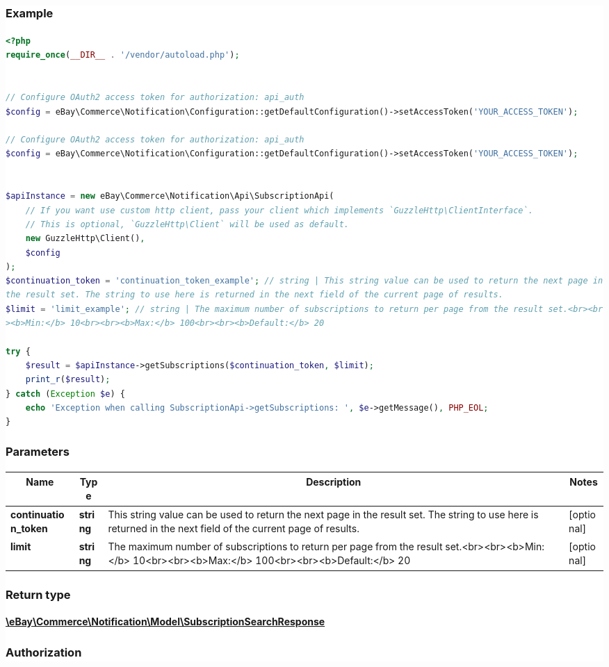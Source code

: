 ### Example

```php
<?php
require_once(__DIR__ . '/vendor/autoload.php');


// Configure OAuth2 access token for authorization: api_auth
$config = eBay\Commerce\Notification\Configuration::getDefaultConfiguration()->setAccessToken('YOUR_ACCESS_TOKEN');

// Configure OAuth2 access token for authorization: api_auth
$config = eBay\Commerce\Notification\Configuration::getDefaultConfiguration()->setAccessToken('YOUR_ACCESS_TOKEN');


$apiInstance = new eBay\Commerce\Notification\Api\SubscriptionApi(
    // If you want use custom http client, pass your client which implements `GuzzleHttp\ClientInterface`.
    // This is optional, `GuzzleHttp\Client` will be used as default.
    new GuzzleHttp\Client(),
    $config
);
$continuation_token = 'continuation_token_example'; // string | This string value can be used to return the next page in the result set. The string to use here is returned in the next field of the current page of results.
$limit = 'limit_example'; // string | The maximum number of subscriptions to return per page from the result set.<br><br><b>Min:</b> 10<br><br><b>Max:</b> 100<br><br><b>Default:</b> 20

try {
    $result = $apiInstance->getSubscriptions($continuation_token, $limit);
    print_r($result);
} catch (Exception $e) {
    echo 'Exception when calling SubscriptionApi->getSubscriptions: ', $e->getMessage(), PHP_EOL;
}
```

### Parameters

| Name | Type | Description  | Notes |
| ------------- | ------------- | ------------- | ------------- |
| **continuation_token** | **string**| This string value can be used to return the next page in the result set. The string to use here is returned in the next field of the current page of results. | [optional] |
| **limit** | **string**| The maximum number of subscriptions to return per page from the result set.&lt;br&gt;&lt;br&gt;&lt;b&gt;Min:&lt;/b&gt; 10&lt;br&gt;&lt;br&gt;&lt;b&gt;Max:&lt;/b&gt; 100&lt;br&gt;&lt;br&gt;&lt;b&gt;Default:&lt;/b&gt; 20 | [optional] |

### Return type

[**\eBay\Commerce\Notification\Model\SubscriptionSearchResponse**](../Model/SubscriptionSearchResponse.md)

### Authorization
